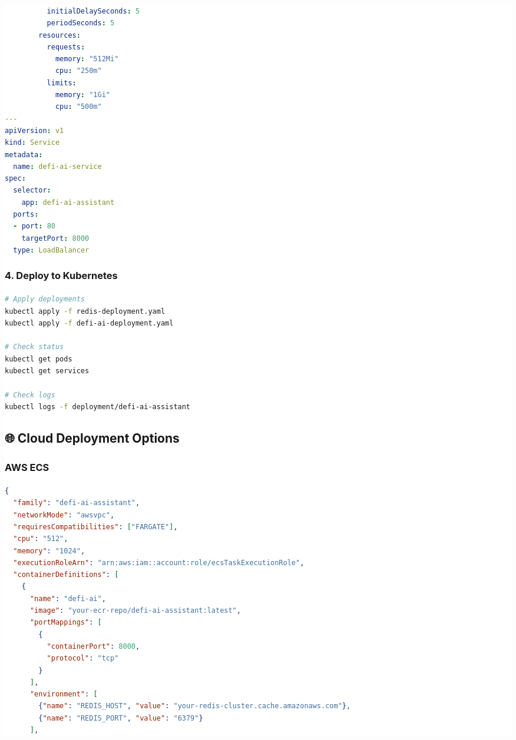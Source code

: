 ```yaml
          initialDelaySeconds: 5
          periodSeconds: 5
        resources:
          requests:
            memory: "512Mi"
            cpu: "250m"
          limits:
            memory: "1Gi"
            cpu: "500m"
---
apiVersion: v1
kind: Service
metadata:
  name: defi-ai-service
spec:
  selector:
    app: defi-ai-assistant
  ports:
  - port: 80
    targetPort: 8000
  type: LoadBalancer
```

### 4. Deploy to Kubernetes
```bash
# Apply deployments
kubectl apply -f redis-deployment.yaml
kubectl apply -f defi-ai-deployment.yaml

# Check status
kubectl get pods
kubectl get services

# Check logs
kubectl logs -f deployment/defi-ai-assistant
```

## 🌐 Cloud Deployment Options

### AWS ECS
```json
{
  "family": "defi-ai-assistant",
  "networkMode": "awsvpc",
  "requiresCompatibilities": ["FARGATE"],
  "cpu": "512",
  "memory": "1024",
  "executionRoleArn": "arn:aws:iam::account:role/ecsTaskExecutionRole",
  "containerDefinitions": [
    {
      "name": "defi-ai",
      "image": "your-ecr-repo/defi-ai-assistant:latest",
      "portMappings": [
        {
          "containerPort": 8000,
          "protocol": "tcp"
        }
      ],
      "environment": [
        {"name": "REDIS_HOST", "value": "your-redis-cluster.cache.amazonaws.com"},
        {"name": "REDIS_PORT", "value": "6379"}
      ],
```